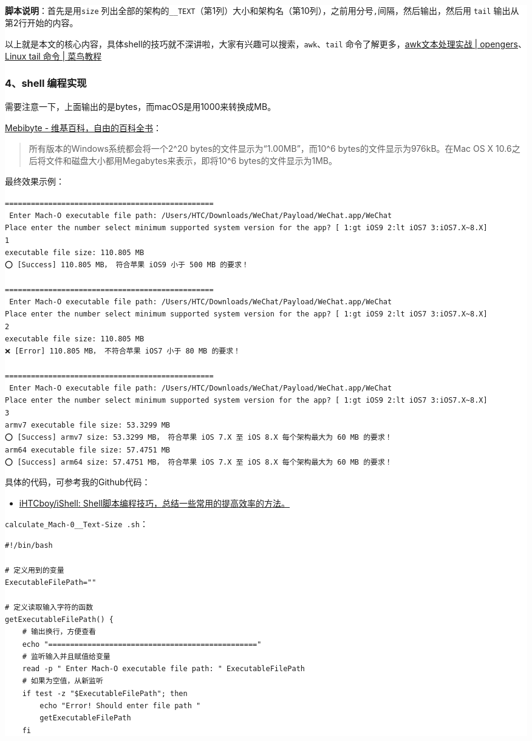 **脚本说明**：首先是用`size` 列出全部的架构的`__TEXT`（第1列）大小和架构名（第10列），之前用分号`,`间隔，然后输出，然后用 `tail` 输出从第2行开始的内容。


以上就是本文的核心内容，具体shell的技巧就不深讲啦，大家有兴趣可以搜索，`awk`、`tail` 命令了解更多，[awk文本处理实战 | opengers](https://opengers.github.io/linux/awk-format-print/)、[Linux tail 命令 | 菜鸟教程](http://www.runoob.com/linux/linux-comm-tail.html)


### 4、shell 编程实现

需要注意一下，上面输出的是bytes，而macOS是用1000来转换成MB。

[Mebibyte - 维基百科，自由的百科全书](https://zh.wikipedia.org/wiki/Mebibyte)：
> 所有版本的Windows系统都会将一个2^20 bytes的文件显示为“1.00MB”，而10^6 bytes的文件显示为976kB。在Mac OS X 10.6之后将文件和磁盘大小都用Megabytes来表示，即将10^6 bytes的文件显示为1MB。

最终效果示例：

```shell
================================================
 Enter Mach-O executable file path: /Users/HTC/Downloads/WeChat/Payload/WeChat.app/WeChat
Place enter the number select minimum supported system version for the app? [ 1:gt iOS9 2:lt iOS7 3:iOS7.X~8.X] 
1
executable file size: 110.805 MB
⭕️ [Success] 110.805 MB， 符合苹果 iOS9 小于 500 MB 的要求！

================================================
 Enter Mach-O executable file path: /Users/HTC/Downloads/WeChat/Payload/WeChat.app/WeChat
Place enter the number select minimum supported system version for the app? [ 1:gt iOS9 2:lt iOS7 3:iOS7.X~8.X] 
2
executable file size: 110.805 MB
❌ [Error] 110.805 MB， 不符合苹果 iOS7 小于 80 MB 的要求！

================================================
 Enter Mach-O executable file path: /Users/HTC/Downloads/WeChat/Payload/WeChat.app/WeChat
Place enter the number select minimum supported system version for the app? [ 1:gt iOS9 2:lt iOS7 3:iOS7.X~8.X] 
3
armv7 executable file size: 53.3299 MB
⭕️ [Success] armv7 size: 53.3299 MB， 符合苹果 iOS 7.X 至 iOS 8.X 每个架构最大为 60 MB 的要求！
arm64 executable file size: 57.4751 MB
⭕️ [Success] arm64 size: 57.4751 MB， 符合苹果 iOS 7.X 至 iOS 8.X 每个架构最大为 60 MB 的要求！
```


具体的代码，可参考我的Github代码：
-  [iHTCboy/iShell: Shell脚本编程技巧，总结一些常用的提高效率的方法。](https://github.com/iHTCboy/iShell)

`calculate_Mach-0__Text-Size .sh`：

```shell
#!/bin/bash

# 定义用到的变量
ExecutableFilePath=""

# 定义读取输入字符的函数
getExecutableFilePath() {
	# 输出换行，方便查看
	echo "================================================"
	# 监听输入并且赋值给变量
	read -p " Enter Mach-O executable file path: " ExecutableFilePath
	# 如果为空值，从新监听
	if test -z "$ExecutableFilePath"; then
		echo "Error! Should enter file path "
		getExecutableFilePath
	fi
```